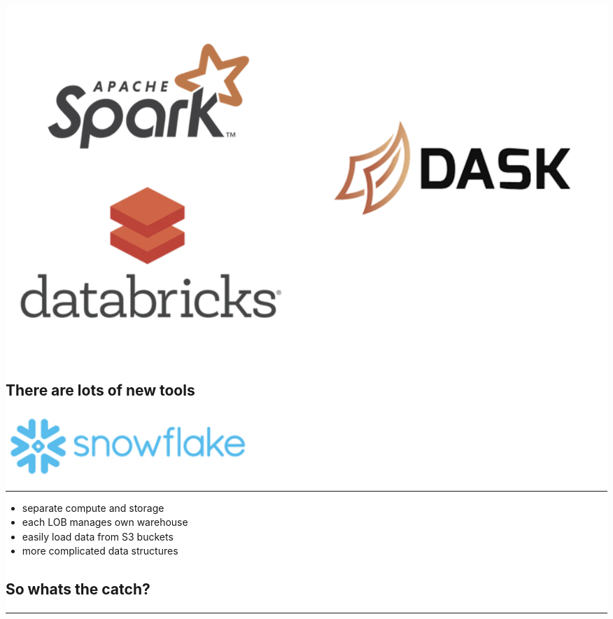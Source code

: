 <img src="imgs/data+finance/big_data_stack.png" height="500px">


## There are lots of new tools

<img src="imgs/data+finance/snowflake.png" width="350px">
<hr>

- separate compute and storage
- each LOB manages own warehouse
- easily load data from S3 buckets
- more complicated data structures


## So whats the catch?

---
